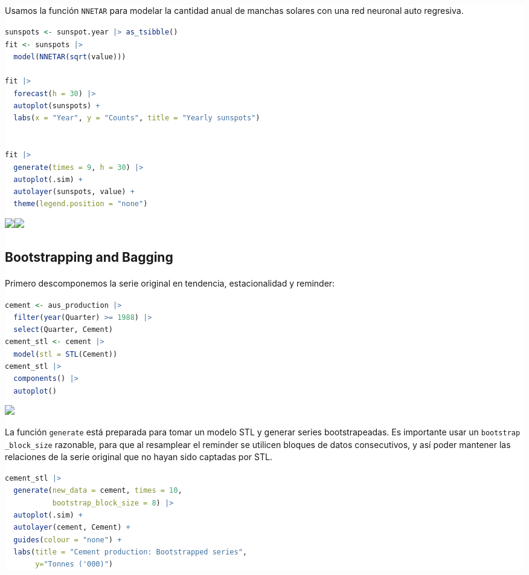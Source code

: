 Usamos la función `NNETAR` para modelar la cantidad anual de manchas
solares con una red neuronal auto regresiva.

``` r
sunspots <- sunspot.year |> as_tsibble()
fit <- sunspots |>
  model(NNETAR(sqrt(value)))

fit |>
  forecast(h = 30) |>
  autoplot(sunspots) +
  labs(x = "Year", y = "Counts", title = "Yearly sunspots")


fit |>
  generate(times = 9, h = 30) |>
  autoplot(.sim) +
  autolayer(sunspots, value) +
  theme(legend.position = "none")
```

![](/mnt/datassd/Estudio/fpp/rendered_files/ch_12_files/figure-gfm/unnamed-chunk-15-1.png)![](/mnt/datassd/Estudio/fpp/rendered_files/ch_12_files/figure-gfm/unnamed-chunk-15-2.png)

## Bootstrapping and Bagging

Primero descomponemos la serie original en tendencia, estacionalidad y
reminder:

``` r
cement <- aus_production |>
  filter(year(Quarter) >= 1988) |>
  select(Quarter, Cement)
cement_stl <- cement |>
  model(stl = STL(Cement))
cement_stl |>
  components() |>
  autoplot()
```

![](/mnt/datassd/Estudio/fpp/rendered_files/ch_12_files/figure-gfm/unnamed-chunk-16-1.png)

La función `generate` está preparada para tomar un modelo STL y generar
series bootstrapeadas. Es importante usar un `bootstrap_block_size`
razonable, para que al resamplear el reminder se utilicen bloques de
datos consecutivos, y así poder mantener las relaciones de la serie
original que no hayan sido captadas por STL.

``` r
cement_stl |>
  generate(new_data = cement, times = 10,
           bootstrap_block_size = 8) |>
  autoplot(.sim) +
  autolayer(cement, Cement) +
  guides(colour = "none") +
  labs(title = "Cement production: Bootstrapped series",
       y="Tonnes ('000)")
```
